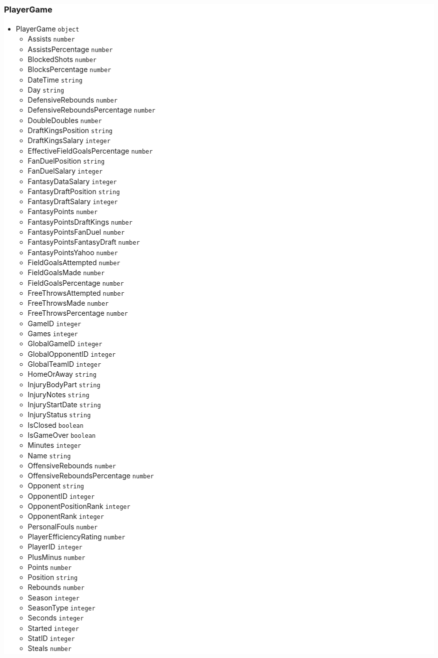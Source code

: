 ### PlayerGame
* PlayerGame `object`
  * Assists `number`
  * AssistsPercentage `number`
  * BlockedShots `number`
  * BlocksPercentage `number`
  * DateTime `string`
  * Day `string`
  * DefensiveRebounds `number`
  * DefensiveReboundsPercentage `number`
  * DoubleDoubles `number`
  * DraftKingsPosition `string`
  * DraftKingsSalary `integer`
  * EffectiveFieldGoalsPercentage `number`
  * FanDuelPosition `string`
  * FanDuelSalary `integer`
  * FantasyDataSalary `integer`
  * FantasyDraftPosition `string`
  * FantasyDraftSalary `integer`
  * FantasyPoints `number`
  * FantasyPointsDraftKings `number`
  * FantasyPointsFanDuel `number`
  * FantasyPointsFantasyDraft `number`
  * FantasyPointsYahoo `number`
  * FieldGoalsAttempted `number`
  * FieldGoalsMade `number`
  * FieldGoalsPercentage `number`
  * FreeThrowsAttempted `number`
  * FreeThrowsMade `number`
  * FreeThrowsPercentage `number`
  * GameID `integer`
  * Games `integer`
  * GlobalGameID `integer`
  * GlobalOpponentID `integer`
  * GlobalTeamID `integer`
  * HomeOrAway `string`
  * InjuryBodyPart `string`
  * InjuryNotes `string`
  * InjuryStartDate `string`
  * InjuryStatus `string`
  * IsClosed `boolean`
  * IsGameOver `boolean`
  * Minutes `integer`
  * Name `string`
  * OffensiveRebounds `number`
  * OffensiveReboundsPercentage `number`
  * Opponent `string`
  * OpponentID `integer`
  * OpponentPositionRank `integer`
  * OpponentRank `integer`
  * PersonalFouls `number`
  * PlayerEfficiencyRating `number`
  * PlayerID `integer`
  * PlusMinus `number`
  * Points `number`
  * Position `string`
  * Rebounds `number`
  * Season `integer`
  * SeasonType `integer`
  * Seconds `integer`
  * Started `integer`
  * StatID `integer`
  * Steals `number`